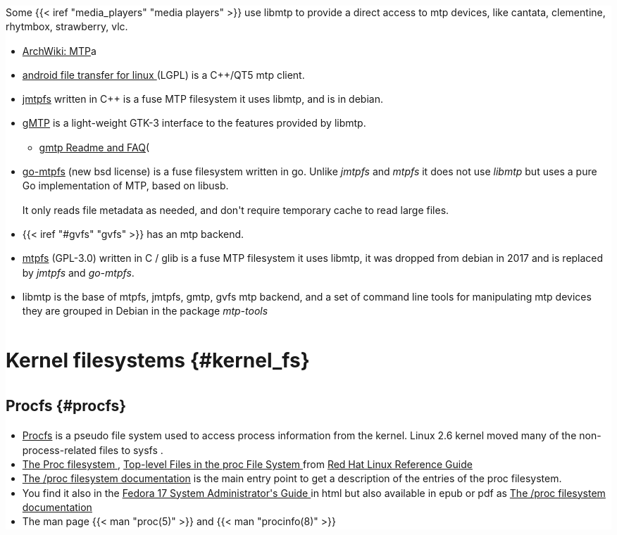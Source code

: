 Some {{< iref "media_players" "media players" >}} use libmtp to provide a direct access
to mtp devices, like cantata, clementine, rhytmbox, strawberry, vlc.

-   [ArchWiki: MTP](https://wiki.archlinux.org/index.php/MTP)a
-   [android file transfer for linux
    ](https://github.com/whoozle/android-file-transfer-linux) (LGPL)
    is a C++/QT5 mtp client.
-   <a name="jmtpfs"></a>[jmtpfs](https://github.com/kiorky/jmtpfs)
    written in C++ is a fuse MTP filesystem it uses libmtp, and is in debian.
-   [gMTP](https://sourceforge.net/p/gmtp/code/ci/master/tree/)
    is a light-weight  GTK-3 interface to the features provided by libmtp.
    -    [gmtp Readme and FAQ](https://sourceforge.net/p/gmtp/code/ci/master/tree/README)(
-   [go-mtpfs](https://github.com/hanwen/go-mtpfs) (new bsd license)
    is a fuse filesystem written in go. Unlike _jmtpfs_ and _mtpfs_ it does not use
    _libmtp_ but uses a pure Go implementation of MTP, based on libusb.

    It only reads file metadata as needed, and don't require temporary cache to read
    large files.
-   {{< iref "#gvfs" "gvfs" >}} has an mtp backend.
-   [mtpfs](https://github.com/cjd/mtpfs) (GPL-3.0)
    written in C / glib is a fuse MTP filesystem it uses libmtp, it was dropped from
    debian in 2017 and is replaced by _jmtpfs_ and _go-mtpfs_.
-   libmtp is the base of mtpfs, jmtpfs, gmtp, gvfs mtp backend, and a set of command
    line tools for
    manipulating mtp devices they are grouped in Debian in the package _mtp-tools_


#  Kernel filesystems {#kernel_fs}
## Procfs {#procfs}

-   [Procfs](http://en.wikipedia.org/wiki/Procfs) is a pseudo file system used to access
    process information from the kernel. Linux 2.6 kernel moved many of the
    non-process-related files to sysfs .
-   [The Proc filesystem
    ](https://access.redhat.com/documentation/en-US/Red_Hat_Enterprise_Linux/4/html-single/Reference_Guide/#ch-proc)
    , [Top-level Files in the proc File System
    ](https://access.redhat.com/documentation/en-US/Red_Hat_Enterprise_Linux/4/html-single/Reference_Guide/#s1-proc-topfiles)
    from [Red Hat Linux Reference Guide
    ](https://access.redhat.com/documentation/en-US/Red_Hat_Enterprise_Linux/4/html-single/Reference_Guide/)
-   [The /proc filesystem documentation](http://www.linuxinsight.com/proc_filesystem.html) is
    the main entry point to get a description of the entries of the
    proc filesystem.
-   You find it also in the [Fedora 17 System Administrator's Guide
    ](https://docs.fedoraproject.org/en-US/Fedora/17/html/System_Administrators_Guide/index.html)
    in html but also available in epub or pdf as
    [The /proc filesystem documentation
    ](https://docs.fedoraproject.org/en-US/Fedora/17/html/System_Administrators_Guide/ch-proc.html)
-   The man page {{< man "proc(5)" >}} and {{< man "procinfo(8)" >}}
